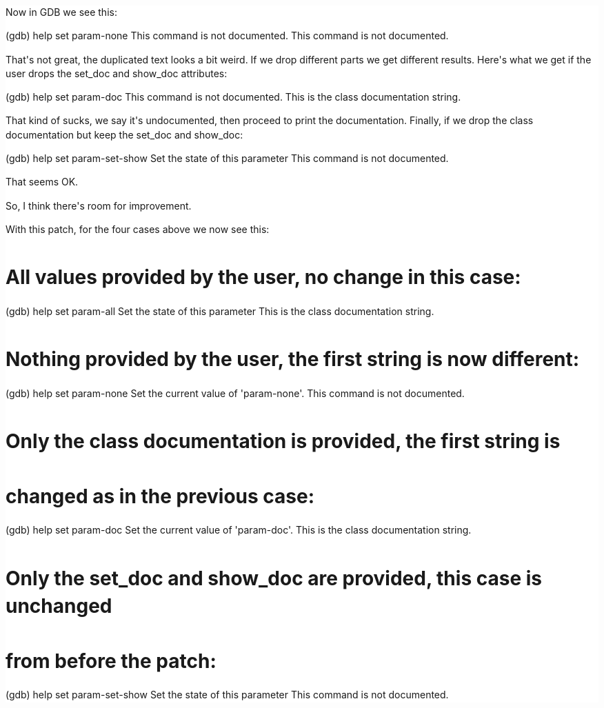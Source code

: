 Now in GDB we see this:

  (gdb) help set param-none
  This command is not documented.
  This command is not documented.

That's not great, the duplicated text looks a bit weird.  If we drop
different parts we get different results.  Here's what we get if the
user drops the set_doc and show_doc attributes:

  (gdb) help set param-doc
  This command is not documented.
  This is the class documentation string.

That kind of sucks, we say it's undocumented, then proceed to print
the documentation.  Finally, if we drop the class documentation but
keep the set_doc and show_doc:

  (gdb) help set param-set-show
  Set the state of this parameter
  This command is not documented.

That seems OK.

So, I think there's room for improvement.

With this patch, for the four cases above we now see this:

  # All values provided by the user, no change in this case:
  (gdb) help set param-all
  Set the state of this parameter
  This is the class documentation string.

  # Nothing provided by the user, the first string is now different:
  (gdb) help set param-none
  Set the current value of 'param-none'.
  This command is not documented.

  # Only the class documentation is provided, the first string is
  # changed as in the previous case:
  (gdb) help set param-doc
  Set the current value of 'param-doc'.
  This is the class documentation string.

  # Only the set_doc and show_doc are provided, this case is unchanged
  # from before the patch:
  (gdb) help set param-set-show
  Set the state of this parameter
  This command is not documented.
